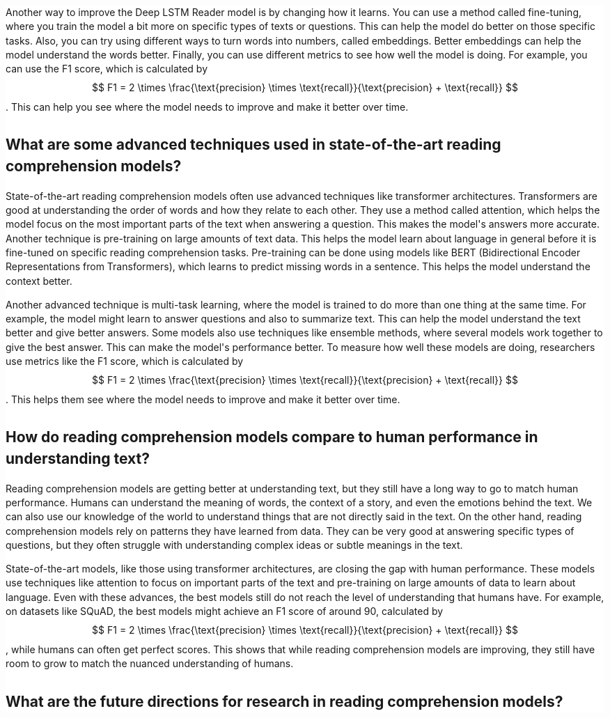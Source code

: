 Another way to improve the Deep LSTM Reader model is by changing how it learns. You can use a method called fine-tuning, where you train the model a bit more on specific types of texts or questions. This can help the model do better on those specific tasks. Also, you can try using different ways to turn words into numbers, called embeddings. Better embeddings can help the model understand the words better. Finally, you can use different metrics to see how well the model is doing. For example, you can use the F1 score, which is calculated by $$ F1 = 2 \times \frac{\text{precision} \times \text{recall}}{\text{precision} + \text{recall}} $$. This can help you see where the model needs to improve and make it better over time.

## What are some advanced techniques used in state-of-the-art reading comprehension models?

State-of-the-art reading comprehension models often use advanced techniques like transformer architectures. Transformers are good at understanding the order of words and how they relate to each other. They use a method called attention, which helps the model focus on the most important parts of the text when answering a question. This makes the model's answers more accurate. Another technique is pre-training on large amounts of text data. This helps the model learn about language in general before it is fine-tuned on specific reading comprehension tasks. Pre-training can be done using models like BERT (Bidirectional Encoder Representations from Transformers), which learns to predict missing words in a sentence. This helps the model understand the context better.

Another advanced technique is multi-task learning, where the model is trained to do more than one thing at the same time. For example, the model might learn to answer questions and also to summarize text. This can help the model understand the text better and give better answers. Some models also use techniques like ensemble methods, where several models work together to give the best answer. This can make the model's performance better. To measure how well these models are doing, researchers use metrics like the F1 score, which is calculated by $$ F1 = 2 \times \frac{\text{precision} \times \text{recall}}{\text{precision} + \text{recall}} $$. This helps them see where the model needs to improve and make it better over time.

## How do reading comprehension models compare to human performance in understanding text?

Reading comprehension models are getting better at understanding text, but they still have a long way to go to match human performance. Humans can understand the meaning of words, the context of a story, and even the emotions behind the text. We can also use our knowledge of the world to understand things that are not directly said in the text. On the other hand, reading comprehension models rely on patterns they have learned from data. They can be very good at answering specific types of questions, but they often struggle with understanding complex ideas or subtle meanings in the text.

State-of-the-art models, like those using transformer architectures, are closing the gap with human performance. These models use techniques like attention to focus on important parts of the text and pre-training on large amounts of data to learn about language. Even with these advances, the best models still do not reach the level of understanding that humans have. For example, on datasets like SQuAD, the best models might achieve an F1 score of around 90, calculated by $$ F1 = 2 \times \frac{\text{precision} \times \text{recall}}{\text{precision} + \text{recall}} $$, while humans can often get perfect scores. This shows that while reading comprehension models are improving, they still have room to grow to match the nuanced understanding of humans.

## What are the future directions for research in reading comprehension models?
